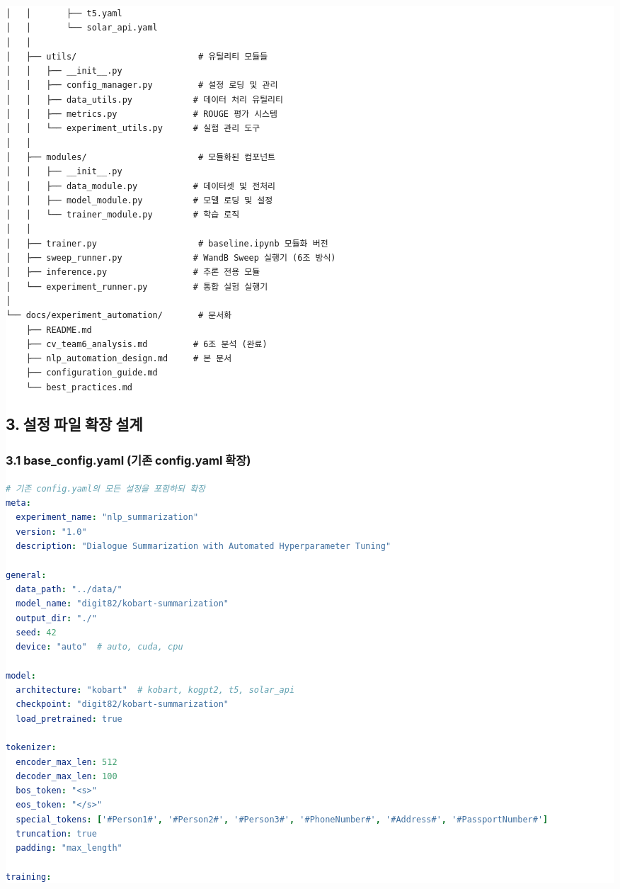 ```
│   │       ├── t5.yaml
│   │       └── solar_api.yaml
│   │
│   ├── utils/                        # 유틸리티 모듈들
│   │   ├── __init__.py
│   │   ├── config_manager.py         # 설정 로딩 및 관리
│   │   ├── data_utils.py            # 데이터 처리 유틸리티
│   │   ├── metrics.py               # ROUGE 평가 시스템
│   │   └── experiment_utils.py      # 실험 관리 도구
│   │
│   ├── modules/                      # 모듈화된 컴포넌트
│   │   ├── __init__.py
│   │   ├── data_module.py           # 데이터셋 및 전처리
│   │   ├── model_module.py          # 모델 로딩 및 설정
│   │   └── trainer_module.py        # 학습 로직
│   │
│   ├── trainer.py                    # baseline.ipynb 모듈화 버전
│   ├── sweep_runner.py              # WandB Sweep 실행기 (6조 방식)
│   ├── inference.py                 # 추론 전용 모듈
│   └── experiment_runner.py         # 통합 실험 실행기
│
└── docs/experiment_automation/       # 문서화
    ├── README.md
    ├── cv_team6_analysis.md         # 6조 분석 (완료)
    ├── nlp_automation_design.md     # 본 문서
    ├── configuration_guide.md
    └── best_practices.md
```

## 3. 설정 파일 확장 설계

### 3.1 base_config.yaml (기존 config.yaml 확장)
```yaml
# 기존 config.yaml의 모든 설정을 포함하되 확장
meta:
  experiment_name: "nlp_summarization"
  version: "1.0"
  description: "Dialogue Summarization with Automated Hyperparameter Tuning"
  
general:
  data_path: "../data/"
  model_name: "digit82/kobart-summarization"
  output_dir: "./"
  seed: 42
  device: "auto"  # auto, cuda, cpu

model:
  architecture: "kobart"  # kobart, kogpt2, t5, solar_api
  checkpoint: "digit82/kobart-summarization"
  load_pretrained: true

tokenizer:
  encoder_max_len: 512
  decoder_max_len: 100
  bos_token: "<s>"
  eos_token: "</s>"
  special_tokens: ['#Person1#', '#Person2#', '#Person3#', '#PhoneNumber#', '#Address#', '#PassportNumber#']
  truncation: true
  padding: "max_length"

training:
```
